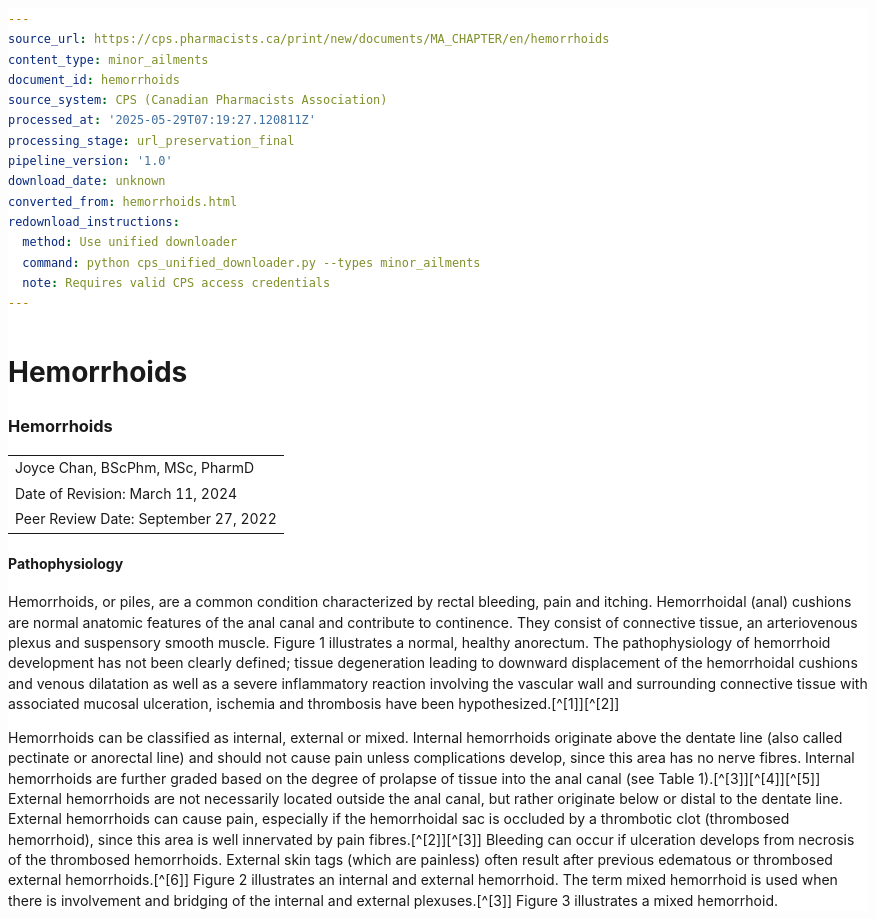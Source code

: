 ```yaml
---
source_url: https://cps.pharmacists.ca/print/new/documents/MA_CHAPTER/en/hemorrhoids
content_type: minor_ailments
document_id: hemorrhoids
source_system: CPS (Canadian Pharmacists Association)
processed_at: '2025-05-29T07:19:27.120811Z'
processing_stage: url_preservation_final
pipeline_version: '1.0'
download_date: unknown
converted_from: hemorrhoids.html
redownload_instructions:
  method: Use unified downloader
  command: python cps_unified_downloader.py --types minor_ailments
  note: Requires valid CPS access credentials
---
```


# Hemorrhoids

### Hemorrhoids

|  |
| --- |
| Joyce Chan, BScPhm, MSc, PharmD |
| Date of Revision: March 11, 2024 |
| Peer Review Date: September 27, 2022 |


#### Pathophysiology

Hemorrhoids, or piles, are a common condition characterized by rectal bleeding, pain and itching. Hemorrhoidal (anal) cushions are normal anatomic features of the anal canal and contribute to continence. They consist of connective tissue, an arteriovenous plexus and suspensory smooth muscle. Figure 1 illustrates a normal, healthy anorectum. The pathophysiology of hemorrhoid development has not been clearly defined; tissue degeneration leading to downward displacement of the hemorrhoidal cushions and venous dilatation as well as a severe inflammatory reaction involving the vascular wall and surrounding connective tissue with associated mucosal ulceration, ischemia and thrombosis have been hypothesized.​[^[1]]​[^[2]]

Hemorrhoids can be classified as internal, external or mixed. Internal hemorrhoids originate above the dentate line (also called pectinate or anorectal line) and should not cause pain unless complications develop, since this area has no nerve fibres. Internal hemorrhoids are further graded based on the degree of prolapse of tissue into the anal canal (see Table 1).​[^[3]]​[^[4]]​[^[5]] External hemorrhoids are not necessarily located outside the anal canal, but rather originate below or distal to the dentate line. External hemorrhoids can cause pain, especially if the hemorrhoidal sac is occluded by a thrombotic clot (thrombosed hemorrhoid), since this area is well innervated by pain fibres.​[^[2]]​[^[3]] Bleeding can occur if ulceration develops from necrosis of the thrombosed hemorrhoids. External skin tags (which are painless) often result after previous edematous or thrombosed external hemorrhoids.​[^[6]] Figure 2 illustrates an internal and external hemorrhoid. The term mixed hemorrhoid is used when there is involvement and bridging of the internal and external plexuses.​[^[3]] Figure 3 illustrates a mixed hemorrhoid.
